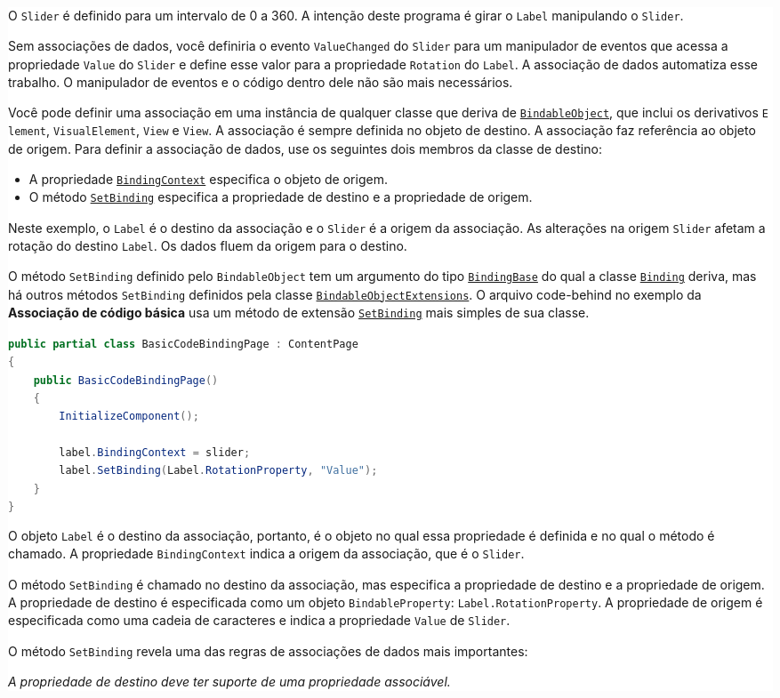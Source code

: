 ```xaml
```

O `Slider` é definido para um intervalo de 0 a 360. A intenção deste programa é girar o `Label` manipulando o `Slider`.

Sem associações de dados, você definiria o evento `ValueChanged` do `Slider` para um manipulador de eventos que acessa a propriedade `Value` do `Slider` e define esse valor para a propriedade `Rotation` do `Label`. A associação de dados automatiza esse trabalho. O manipulador de eventos e o código dentro dele não são mais necessários.

Você pode definir uma associação em uma instância de qualquer classe que deriva de [`BindableObject`](xref:Xamarin.Forms.BindableObject), que inclui os derivativos `Element`, `VisualElement`, `View` e `View`.  A associação é sempre definida no objeto de destino. A associação faz referência ao objeto de origem. Para definir a associação de dados, use os seguintes dois membros da classe de destino:

- A propriedade [`BindingContext`](xref:Xamarin.Forms.BindableObject.BindingContext) especifica o objeto de origem.
- O método [`SetBinding`](xref:Xamarin.Forms.BindableObject.SetBinding(Xamarin.Forms.BindableProperty,Xamarin.Forms.BindingBase)) especifica a propriedade de destino e a propriedade de origem.

Neste exemplo, o `Label` é o destino da associação e o `Slider` é a origem da associação. As alterações na origem `Slider` afetam a rotação do destino `Label`. Os dados fluem da origem para o destino.

O método `SetBinding` definido pelo `BindableObject` tem um argumento do tipo [`BindingBase`](xref:Xamarin.Forms.BindingBase) do qual a classe [`Binding`](xref:Xamarin.Forms.Binding) deriva, mas há outros métodos `SetBinding` definidos pela classe [`BindableObjectExtensions`](xref:Xamarin.Forms.BindableObjectExtensions). O arquivo code-behind no exemplo da **Associação de código básica** usa um método de extensão [`SetBinding`](xref:Xamarin.Forms.BindableObjectExtensions.SetBinding*) mais simples de sua classe.

```csharp
public partial class BasicCodeBindingPage : ContentPage
{
    public BasicCodeBindingPage()
    {
        InitializeComponent();

        label.BindingContext = slider;
        label.SetBinding(Label.RotationProperty, "Value");
    }
}
```

O objeto `Label` é o destino da associação, portanto, é o objeto no qual essa propriedade é definida e no qual o método é chamado. A propriedade `BindingContext` indica a origem da associação, que é o `Slider`.

O método `SetBinding` é chamado no destino da associação, mas especifica a propriedade de destino e a propriedade de origem. A propriedade de destino é especificada como um objeto `BindableProperty`: `Label.RotationProperty`. A propriedade de origem é especificada como uma cadeia de caracteres e indica a propriedade `Value` de `Slider`.

O método `SetBinding` revela uma das regras de associações de dados mais importantes:

*A propriedade de destino deve ter suporte de uma propriedade associável.*
